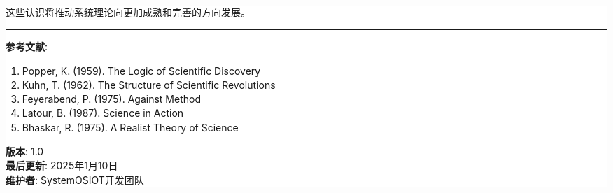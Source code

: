 这些认识将推动系统理论向更加成熟和完善的方向发展。

---

**参考文献**:

1. Popper, K. (1959). The Logic of Scientific Discovery
2. Kuhn, T. (1962). The Structure of Scientific Revolutions
3. Feyerabend, P. (1975). Against Method
4. Latour, B. (1987). Science in Action
5. Bhaskar, R. (1975). A Realist Theory of Science

**版本**: 1.0  
**最后更新**: 2025年1月10日  
**维护者**: SystemOSIOT开发团队

